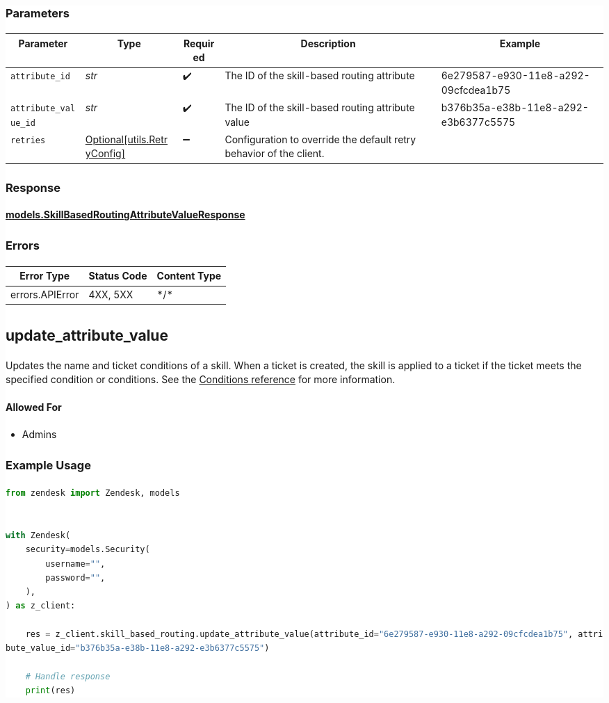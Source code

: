 ### Parameters

| Parameter                                                           | Type                                                                | Required                                                            | Description                                                         | Example                                                             |
| ------------------------------------------------------------------- | ------------------------------------------------------------------- | ------------------------------------------------------------------- | ------------------------------------------------------------------- | ------------------------------------------------------------------- |
| `attribute_id`                                                      | *str*                                                               | :heavy_check_mark:                                                  | The ID of the skill-based routing attribute                         | 6e279587-e930-11e8-a292-09cfcdea1b75                                |
| `attribute_value_id`                                                | *str*                                                               | :heavy_check_mark:                                                  | The ID of the skill-based routing attribute value                   | b376b35a-e38b-11e8-a292-e3b6377c5575                                |
| `retries`                                                           | [Optional[utils.RetryConfig]](../../models/utils/retryconfig.md)    | :heavy_minus_sign:                                                  | Configuration to override the default retry behavior of the client. |                                                                     |

### Response

**[models.SkillBasedRoutingAttributeValueResponse](../../models/skillbasedroutingattributevalueresponse.md)**

### Errors

| Error Type      | Status Code     | Content Type    |
| --------------- | --------------- | --------------- |
| errors.APIError | 4XX, 5XX        | \*/\*           |

## update_attribute_value

Updates the name and ticket conditions of a skill. When a ticket is created, the skill is applied to a ticket  if the ticket meets the specified condition or conditions. See the [Conditions reference](/documentation/ticketing/reference-guides/conditions-reference/) for more information.

#### Allowed For

* Admins


### Example Usage

```python
from zendesk import Zendesk, models


with Zendesk(
    security=models.Security(
        username="",
        password="",
    ),
) as z_client:

    res = z_client.skill_based_routing.update_attribute_value(attribute_id="6e279587-e930-11e8-a292-09cfcdea1b75", attribute_value_id="b376b35a-e38b-11e8-a292-e3b6377c5575")

    # Handle response
    print(res)

```
